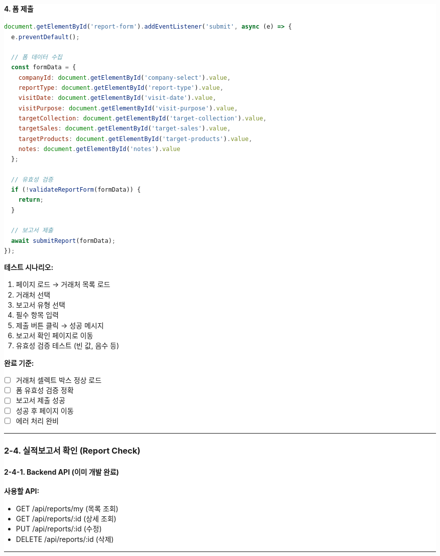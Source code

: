 **4. 폼 제출**

```javascript
document.getElementById('report-form').addEventListener('submit', async (e) => {
  e.preventDefault();
  
  // 폼 데이터 수집
  const formData = {
    companyId: document.getElementById('company-select').value,
    reportType: document.getElementById('report-type').value,
    visitDate: document.getElementById('visit-date').value,
    visitPurpose: document.getElementById('visit-purpose').value,
    targetCollection: document.getElementById('target-collection').value,
    targetSales: document.getElementById('target-sales').value,
    targetProducts: document.getElementById('target-products').value,
    notes: document.getElementById('notes').value
  };
  
  // 유효성 검증
  if (!validateReportForm(formData)) {
    return;
  }
  
  // 보고서 제출
  await submitReport(formData);
});
```

**테스트 시나리오:**
1. 페이지 로드 → 거래처 목록 로드
2. 거래처 선택
3. 보고서 유형 선택
4. 필수 항목 입력
5. 제출 버튼 클릭 → 성공 메시지
6. 보고서 확인 페이지로 이동
7. 유효성 검증 테스트 (빈 값, 음수 등)

**완료 기준:**
- [ ] 거래처 셀렉트 박스 정상 로드
- [ ] 폼 유효성 검증 정확
- [ ] 보고서 제출 성공
- [ ] 성공 후 페이지 이동
- [ ] 에러 처리 완비

---

### 2-4. 실적보고서 확인 (Report Check)

#### 2-4-1. Backend API (이미 개발 완료)

**사용할 API:**
- GET /api/reports/my (목록 조회)
- GET /api/reports/:id (상세 조회)
- PUT /api/reports/:id (수정)
- DELETE /api/reports/:id (삭제)

---